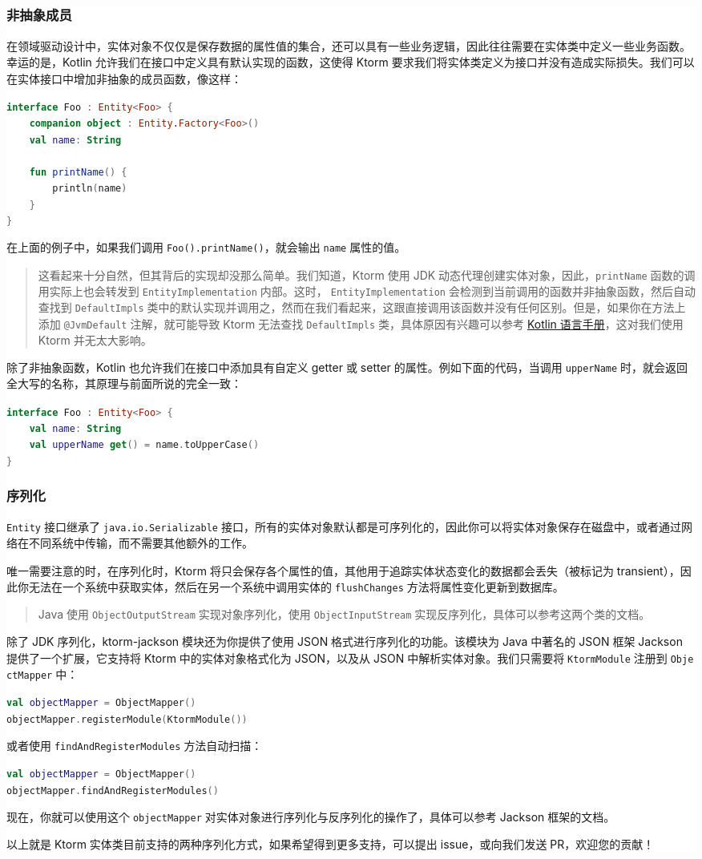 ### 非抽象成员

在领域驱动设计中，实体对象不仅仅是保存数据的属性值的集合，还可以具有一些业务逻辑，因此往往需要在实体类中定义一些业务函数。幸运的是，Kotlin 允许我们在接口中定义具有默认实现的函数，这使得 Ktorm 要求我们将实体类定义为接口并没有造成实际损失。我们可以在实体接口中增加非抽象的成员函数，像这样：

````kotlin
interface Foo : Entity<Foo> {
    companion object : Entity.Factory<Foo>()
    val name: String
    
    fun printName() {
        println(name)
    }
}
````

在上面的例子中，如果我们调用 `Foo().printName()`，就会输出 `name` 属性的值。

> 这看起来十分自然，但其背后的实现却没那么简单。我们知道，Ktorm 使用 JDK 动态代理创建实体对象，因此，`printName` 函数的调用实际上也会转发到 `EntityImplementation` 内部。这时， `EntityImplementation` 会检测到当前调用的函数并非抽象函数，然后自动查找到 `DefaultImpls` 类中的默认实现并调用之，然而在我们看起来，这跟直接调用该函数并没有任何区别。但是，如果你在方法上添加 `@JvmDefault` 注解，就可能导致 Ktorm 无法查找 `DefaultImpls` 类，具体原因有兴趣可以参考 [Kotlin 语言手册](https://kotlinlang.org/api/latest/jvm/stdlib/kotlin.jvm/-jvm-default/index.html)，这对我们使用 Ktorm 并无太大影响。

除了非抽象函数，Kotlin 也允许我们在接口中添加具有自定义 getter 或 setter 的属性。例如下面的代码，当调用 `upperName` 时，就会返回全大写的名称，其原理与前面所说的完全一致：

````kotlin
interface Foo : Entity<Foo> {
    val name: String
    val upperName get() = name.toUpperCase()
}
````

### 序列化

`Entity` 接口继承了 `java.io.Serializable` 接口，所有的实体对象默认都是可序列化的，因此你可以将实体对象保存在磁盘中，或者通过网络在不同系统中传输，而不需要其他额外的工作。

唯一需要注意的时，在序列化时，Ktorm 将只会保存各个属性的值，其他用于追踪实体状态变化的数据都会丢失（被标记为 transient），因此你无法在一个系统中获取实体，然后在另一个系统中调用实体的 `flushChanges` 方法将属性变化更新到数据库。

> Java 使用 `ObjectOutputStream` 实现对象序列化，使用 `ObjectInputStream` 实现反序列化，具体可以参考这两个类的文档。

除了 JDK 序列化，ktorm-jackson 模块还为你提供了使用 JSON 格式进行序列化的功能。该模块为 Java 中著名的 JSON 框架 Jackson 提供了一个扩展，它支持将 Ktorm 中的实体对象格式化为 JSON，以及从 JSON 中解析实体对象。我们只需要将 `KtormModule` 注册到 `ObjectMapper` 中：

```kotlin
val objectMapper = ObjectMapper()
objectMapper.registerModule(KtormModule())
```

或者使用 `findAndRegisterModules` 方法自动扫描：

````kotlin
val objectMapper = ObjectMapper()
objectMapper.findAndRegisterModules()
````

现在，你就可以使用这个 `objectMapper` 对实体对象进行序列化与反序列化的操作了，具体可以参考 Jackson 框架的文档。

以上就是 Ktorm 实体类目前支持的两种序列化方式，如果希望得到更多支持，可以提出 issue，或向我们发送 PR，欢迎您的贡献！